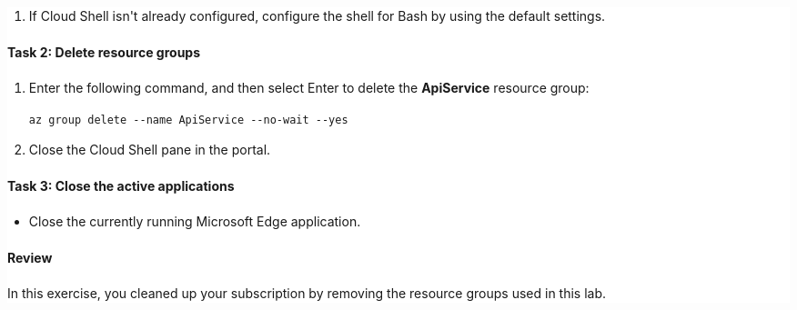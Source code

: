 1.  If Cloud Shell isn't already configured, configure the shell for Bash by using the default settings.

#### Task 2: Delete resource groups

1.  Enter the following command, and then select Enter to delete the **ApiService** resource group:

    ```
    az group delete --name ApiService --no-wait --yes
    ```

1.  Close the Cloud Shell pane in the portal.

#### Task 3: Close the active applications

-  Close the currently running Microsoft Edge application.

#### Review

In this exercise, you cleaned up your subscription by removing the resource groups used in this lab.
